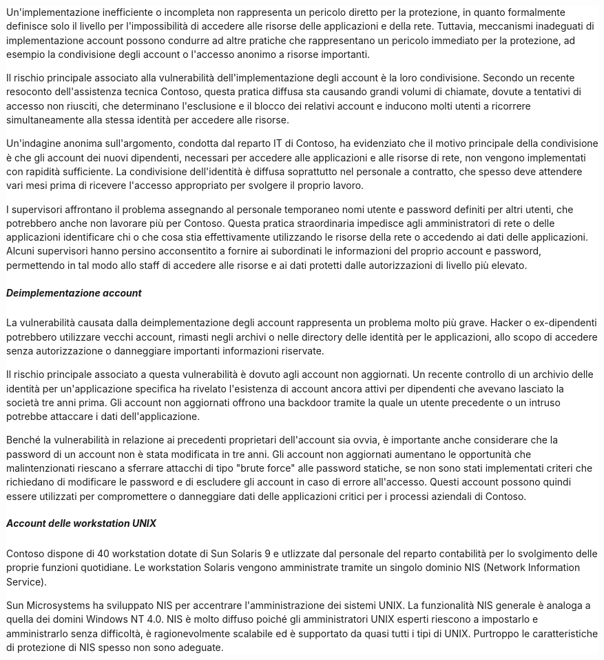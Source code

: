 Un'implementazione inefficiente o incompleta non rappresenta un pericolo diretto per la protezione, in quanto formalmente definisce solo il livello per l'impossibilità di accedere alle risorse delle applicazioni e della rete. Tuttavia, meccanismi inadeguati di implementazione account possono condurre ad altre pratiche che rappresentano un pericolo immediato per la protezione, ad esempio la condivisione degli account o l'accesso anonimo a risorse importanti.

Il rischio principale associato alla vulnerabilità dell'implementazione degli account è la loro condivisione. Secondo un recente resoconto dell'assistenza tecnica Contoso, questa pratica diffusa sta causando grandi volumi di chiamate, dovute a tentativi di accesso non riusciti, che determinano l'esclusione e il blocco dei relativi account e inducono molti utenti a ricorrere simultaneamente alla stessa identità per accedere alle risorse.

Un'indagine anonima sull'argomento, condotta dal reparto IT di Contoso, ha evidenziato che il motivo principale della condivisione è che gli account dei nuovi dipendenti, necessari per accedere alle applicazioni e alle risorse di rete, non vengono implementati con rapidità sufficiente. La condivisione dell'identità è diffusa soprattutto nel personale a contratto, che spesso deve attendere vari mesi prima di ricevere l'accesso appropriato per svolgere il proprio lavoro.

I supervisori affrontano il problema assegnando al personale temporaneo nomi utente e password definiti per altri utenti, che potrebbero anche non lavorare più per Contoso. Questa pratica straordinaria impedisce agli amministratori di rete o delle applicazioni identificare chi o che cosa stia effettivamente utilizzando le risorse della rete o accedendo ai dati delle applicazioni. Alcuni supervisori hanno persino acconsentito a fornire ai subordinati le informazioni del proprio account e password, permettendo in tal modo allo staff di accedere alle risorse e ai dati protetti dalle autorizzazioni di livello più elevato.

##### Deimplementazione account

La vulnerabilità causata dalla deimplementazione degli account rappresenta un problema molto più grave. Hacker o ex-dipendenti potrebbero utilizzare vecchi account, rimasti negli archivi o nelle directory delle identità per le applicazioni, allo scopo di accedere senza autorizzazione o danneggiare importanti informazioni riservate.

Il rischio principale associato a questa vulnerabilità è dovuto agli account non aggiornati. Un recente controllo di un archivio delle identità per un'applicazione specifica ha rivelato l'esistenza di account ancora attivi per dipendenti che avevano lasciato la società tre anni prima. Gli account non aggiornati offrono una backdoor tramite la quale un utente precedente o un intruso potrebbe attaccare i dati dell'applicazione.

Benché la vulnerabilità in relazione ai precedenti proprietari dell'account sia ovvia, è importante anche considerare che la password di un account non è stata modificata in tre anni. Gli account non aggiornati aumentano le opportunità che malintenzionati riescano a sferrare attacchi di tipo "brute force" alle password statiche, se non sono stati implementati criteri che richiedano di modificare le password e di escludere gli account in caso di errore all'accesso. Questi account possono quindi essere utilizzati per compromettere o danneggiare dati delle applicazioni critici per i processi aziendali di Contoso.

##### Account delle workstation UNIX

Contoso dispone di 40 workstation dotate di Sun Solaris 9 e utlizzate dal personale del reparto contabilità per lo svolgimento delle proprie funzioni quotidiane. Le workstation Solaris vengono amministrate tramite un singolo dominio NIS (Network Information Service).

Sun Microsystems ha sviluppato NIS per accentrare l'amministrazione dei sistemi UNIX. La funzionalità NIS generale è analoga a quella dei domini Windows NT 4.0. NIS è molto diffuso poiché gli amministratori UNIX esperti riescono a impostarlo e amministrarlo senza difficoltà, è ragionevolmente scalabile ed è supportato da quasi tutti i tipi di UNIX. Purtroppo le caratteristiche di protezione di NIS spesso non sono adeguate.
